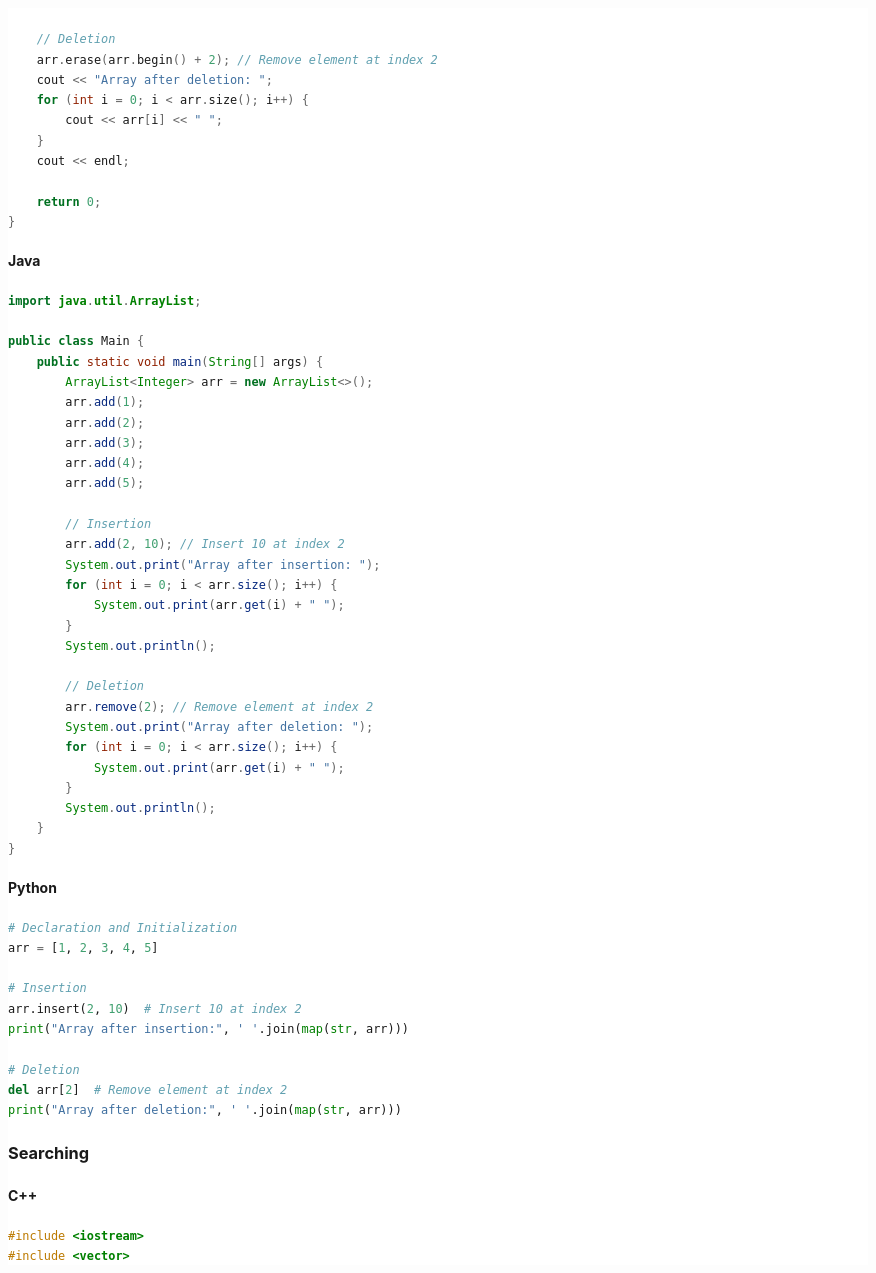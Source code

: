 ```cpp

    // Deletion
    arr.erase(arr.begin() + 2); // Remove element at index 2
    cout << "Array after deletion: ";
    for (int i = 0; i < arr.size(); i++) {
        cout << arr[i] << " ";
    }
    cout << endl;

    return 0;
}
```
#### Java
```java
import java.util.ArrayList;

public class Main {
    public static void main(String[] args) {
        ArrayList<Integer> arr = new ArrayList<>();
        arr.add(1);
        arr.add(2);
        arr.add(3);
        arr.add(4);
        arr.add(5);

        // Insertion
        arr.add(2, 10); // Insert 10 at index 2
        System.out.print("Array after insertion: ");
        for (int i = 0; i < arr.size(); i++) {
            System.out.print(arr.get(i) + " ");
        }
        System.out.println();

        // Deletion
        arr.remove(2); // Remove element at index 2
        System.out.print("Array after deletion: ");
        for (int i = 0; i < arr.size(); i++) {
            System.out.print(arr.get(i) + " ");
        }
        System.out.println();
    }
}
```
#### Python
```python
# Declaration and Initialization
arr = [1, 2, 3, 4, 5]

# Insertion
arr.insert(2, 10)  # Insert 10 at index 2
print("Array after insertion:", ' '.join(map(str, arr)))

# Deletion
del arr[2]  # Remove element at index 2
print("Array after deletion:", ' '.join(map(str, arr)))
```
### Searching
#### C++
```cpp
#include <iostream>
#include <vector>

```